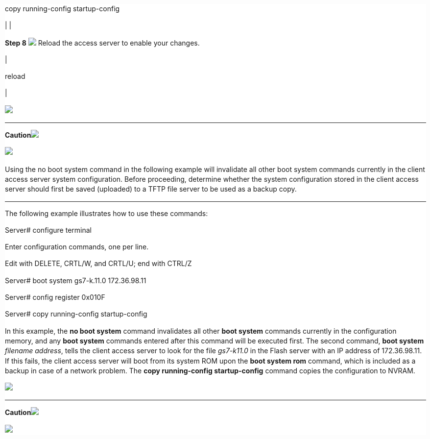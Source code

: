 copy running-config startup-config

 \|
\| 

**Step 8** ![](https://www.cisco.com/en/US/i/templates/blank.gif)
Reload the access server to enable your changes.

 \| 

reload

 \|

![](https://www.cisco.com/en/US/i/templates/caut.gif)

* * *

**Caution**![](https://www.cisco.com/en/US/i/templates/blank.gif)

![](https://www.cisco.com/en/US/docs/ios/11_0/access/configuration/guide/acsysimg_files/acsysimg-3.jpg)

Using the no boot system command in the following example will invalidate all other boot system commands currently in the client access server system configuration. Before proceeding, determine whether the system configuration stored in the client access server should first be saved (uploaded) to a TFTP file server to be used as a backup copy.

* * *

The following example illustrates how to use these commands:

Server# configure terminal 

Enter configuration commands, one per line.

Edit with DELETE, CRTL/W, and CRTL/U; end with CTRL/Z

Server# boot system gs7-k.11.0 172.36.98.11 

Server# config register 0x010F 

Server# copy running-config startup-config 

In this example, the **no boot system** command invalidates all other **boot system** commands currently in the configuration memory, and any **boot system** commands entered after this command will be executed first. The second command, **boot system** _filename_ _address_, tells the client access server to look for the file _gs7-k11.0_ in the Flash server with an IP address of 172.36.98.11. If this fails, the client access server will boot from its system ROM upon the **boot system rom** command, which is included as a backup in case of a network problem. The **copy running-config startup-config** command copies the configuration to NVRAM.

![](https://www.cisco.com/en/US/i/templates/caut.gif)

* * *

**Caution**![](https://www.cisco.com/en/US/i/templates/blank.gif)

![](https://www.cisco.com/en/US/docs/ios/11_0/access/configuration/guide/acsysimg_files/acsysimg-4.jpg)
